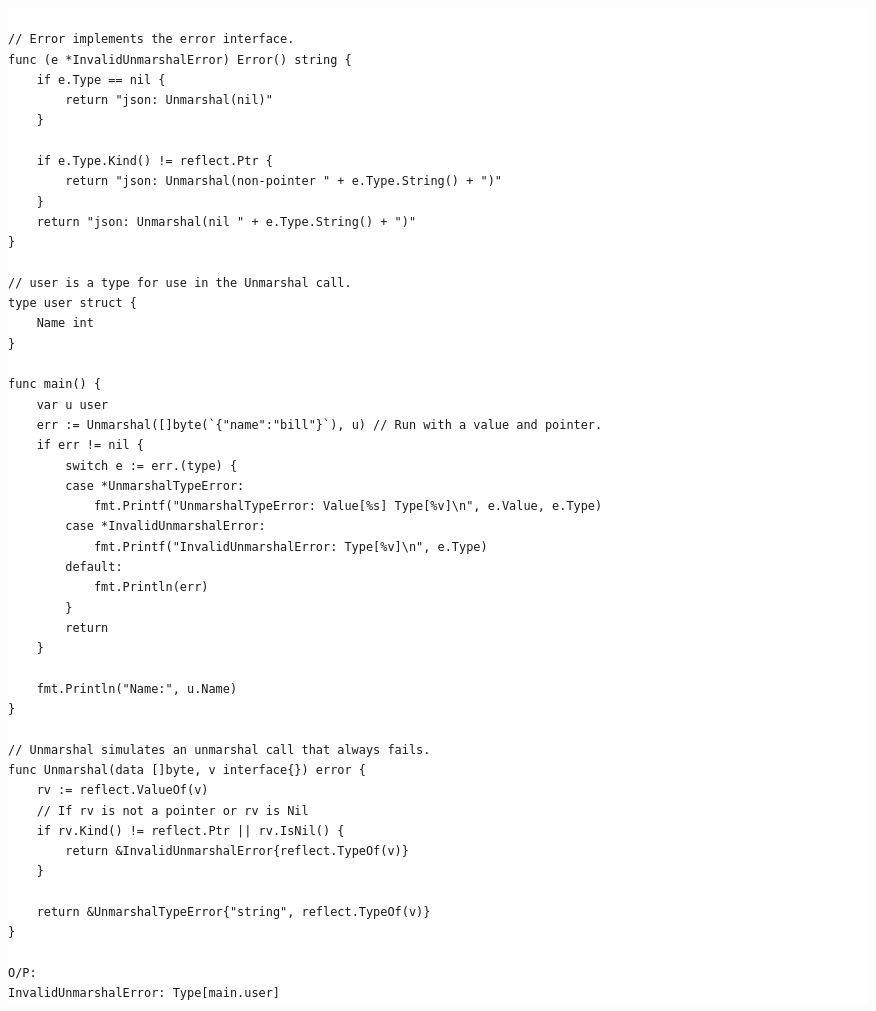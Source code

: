 ```

// Error implements the error interface.
func (e *InvalidUnmarshalError) Error() string {
	if e.Type == nil {
		return "json: Unmarshal(nil)"
	}

	if e.Type.Kind() != reflect.Ptr {
		return "json: Unmarshal(non-pointer " + e.Type.String() + ")"
	}
	return "json: Unmarshal(nil " + e.Type.String() + ")"
}

// user is a type for use in the Unmarshal call.
type user struct {
	Name int
}

func main() {
	var u user
	err := Unmarshal([]byte(`{"name":"bill"}`), u) // Run with a value and pointer.
	if err != nil {
		switch e := err.(type) {
		case *UnmarshalTypeError:
			fmt.Printf("UnmarshalTypeError: Value[%s] Type[%v]\n", e.Value, e.Type)
		case *InvalidUnmarshalError:
			fmt.Printf("InvalidUnmarshalError: Type[%v]\n", e.Type)
		default:
			fmt.Println(err)
		}
		return
	}

	fmt.Println("Name:", u.Name)
}

// Unmarshal simulates an unmarshal call that always fails.
func Unmarshal(data []byte, v interface{}) error {
	rv := reflect.ValueOf(v)
	// If rv is not a pointer or rv is Nil
	if rv.Kind() != reflect.Ptr || rv.IsNil() {
		return &InvalidUnmarshalError{reflect.TypeOf(v)}
	}

	return &UnmarshalTypeError{"string", reflect.TypeOf(v)}
}

O/P:
InvalidUnmarshalError: Type[main.user]
```
